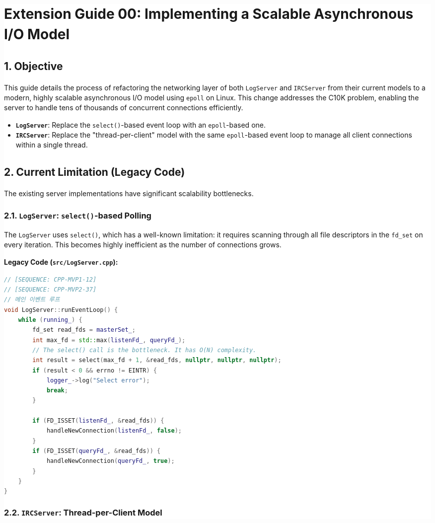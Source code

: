 # Extension Guide 00: Implementing a Scalable Asynchronous I/O Model

## 1. Objective

This guide details the process of refactoring the networking layer of both `LogServer` and `IRCServer` from their current models to a modern, highly scalable asynchronous I/O model using `epoll` on Linux. This change addresses the C10K problem, enabling the server to handle tens of thousands of concurrent connections efficiently.

- **`LogServer`**: Replace the `select()`-based event loop with an `epoll`-based one.
- **`IRCServer`**: Replace the "thread-per-client" model with the same `epoll`-based event loop to manage all client connections within a single thread.

## 2. Current Limitation (Legacy Code)

The existing server implementations have significant scalability bottlenecks.

### 2.1. `LogServer`: `select()`-based Polling

The `LogServer` uses `select()`, which has a well-known limitation: it requires scanning through all file descriptors in the `fd_set` on every iteration. This becomes highly inefficient as the number of connections grows.

**Legacy Code (`src/LogServer.cpp`):**
```cpp
// [SEQUENCE: CPP-MVP1-12]
// [SEQUENCE: CPP-MVP2-37]
// 메인 이벤트 루프
void LogServer::runEventLoop() {
    while (running_) {
        fd_set read_fds = masterSet_;
        int max_fd = std::max(listenFd_, queryFd_);
        // The select() call is the bottleneck. It has O(N) complexity.
        int result = select(max_fd + 1, &read_fds, nullptr, nullptr, nullptr);
        if (result < 0 && errno != EINTR) {
            logger_->log("Select error");
            break;
        }

        if (FD_ISSET(listenFd_, &read_fds)) {
            handleNewConnection(listenFd_, false);
        }
        if (FD_ISSET(queryFd_, &read_fds)) {
            handleNewConnection(queryFd_, true);
        }
    }
}
```

### 2.2. `IRCServer`: Thread-per-Client Model
